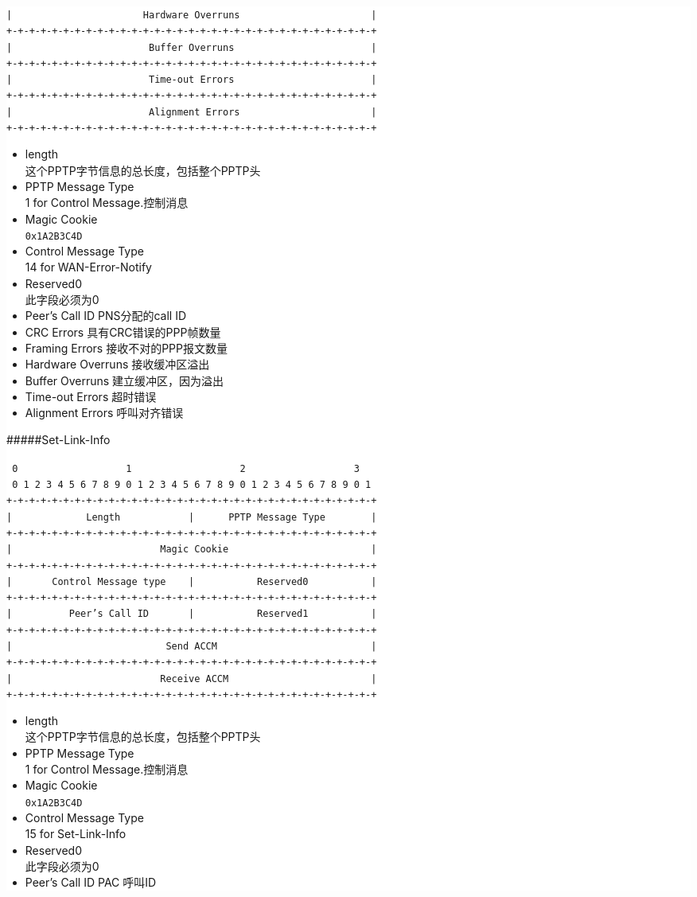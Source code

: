 ```text
|                       Hardware Overruns                       |
+-+-+-+-+-+-+-+-+-+-+-+-+-+-+-+-+-+-+-+-+-+-+-+-+-+-+-+-+-+-+-+-+
|                        Buffer Overruns                        |
+-+-+-+-+-+-+-+-+-+-+-+-+-+-+-+-+-+-+-+-+-+-+-+-+-+-+-+-+-+-+-+-+
|                        Time-out Errors                        |
+-+-+-+-+-+-+-+-+-+-+-+-+-+-+-+-+-+-+-+-+-+-+-+-+-+-+-+-+-+-+-+-+
|                        Alignment Errors                       |
+-+-+-+-+-+-+-+-+-+-+-+-+-+-+-+-+-+-+-+-+-+-+-+-+-+-+-+-+-+-+-+-+
```
 * length                 
   这个PPTP字节信息的总长度，包括整个PPTP头
 * PPTP Message Type                 
   1 for Control Message.控制消息
 * Magic Cookie                 
   `0x1A2B3C4D`
 * Control Message Type                 
   14 for WAN-Error-Notify
 * Reserved0                 
   此字段必须为0
 * Peer’s Call ID
   PNS分配的call ID
 * CRC Errors
   具有CRC错误的PPP帧数量
 * Framing Errors
   接收不对的PPP报文数量
 * Hardware Overruns
   接收缓冲区溢出
 * Buffer Overruns
   建立缓冲区，因为溢出
 * Time-out Errors
   超时错误
 * Alignment Errors
   呼叫对齐错误

#####Set-Link-Info
```text
 0                   1                   2                   3
 0 1 2 3 4 5 6 7 8 9 0 1 2 3 4 5 6 7 8 9 0 1 2 3 4 5 6 7 8 9 0 1
+-+-+-+-+-+-+-+-+-+-+-+-+-+-+-+-+-+-+-+-+-+-+-+-+-+-+-+-+-+-+-+-+
|             Length            |      PPTP Message Type        |
+-+-+-+-+-+-+-+-+-+-+-+-+-+-+-+-+-+-+-+-+-+-+-+-+-+-+-+-+-+-+-+-+
|                          Magic Cookie                         |
+-+-+-+-+-+-+-+-+-+-+-+-+-+-+-+-+-+-+-+-+-+-+-+-+-+-+-+-+-+-+-+-+
|       Control Message type    |           Reserved0           |
+-+-+-+-+-+-+-+-+-+-+-+-+-+-+-+-+-+-+-+-+-+-+-+-+-+-+-+-+-+-+-+-+
|          Peer’s Call ID       |           Reserved1           |
+-+-+-+-+-+-+-+-+-+-+-+-+-+-+-+-+-+-+-+-+-+-+-+-+-+-+-+-+-+-+-+-+
|                           Send ACCM                           |
+-+-+-+-+-+-+-+-+-+-+-+-+-+-+-+-+-+-+-+-+-+-+-+-+-+-+-+-+-+-+-+-+
|                          Receive ACCM                         |
+-+-+-+-+-+-+-+-+-+-+-+-+-+-+-+-+-+-+-+-+-+-+-+-+-+-+-+-+-+-+-+-+
```
 * length                 
   这个PPTP字节信息的总长度，包括整个PPTP头
 * PPTP Message Type                 
   1 for Control Message.控制消息
 * Magic Cookie                 
   `0x1A2B3C4D`
 * Control Message Type                 
   15 for Set-Link-Info
 * Reserved0                 
   此字段必须为0
 * Peer’s Call ID
   PAC 呼叫ID